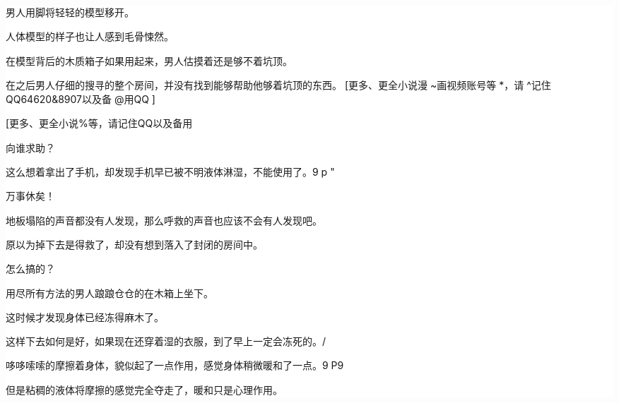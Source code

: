 
男人用脚将轻轻的模型移开。





人体模型的样子也让人感到毛骨悚然。





在模型背后的木质箱子如果用起来，男人估摸着还是够不着坑顶。



在之后男人仔细的搜寻的整个房间，并没有找到能够帮助他够着坑顶的东西。 [更多、更全小说漫 ~画视频账号等 *，请 ^记住QQ64620&8907以及备 @用QQ ]



 [更多、更全小说%等，请记住QQ以及备用



向谁求助？





这么想着拿出了手机，却发现手机早已被不明液体淋湿，不能使用了。9 p "





万事休矣！



地板塌陷的声音都没有人发现，那么呼救的声音也应该不会有人发现吧。



原以为掉下去是得救了，却没有想到落入了封闭的房间中。



怎么搞的？





用尽所有方法的男人踉踉仓仓的在木箱上坐下。



这时候才发现身体已经冻得麻木了。





这样下去如何是好，如果现在还穿着湿的衣服，到了早上一定会冻死的。/



 



哆哆嗦嗦的摩擦着身体，貌似起了一点作用，感觉身体稍微暖和了一点。9 P9





但是粘稠的液体将摩擦的感觉完全夺走了，暖和只是心理作用。
